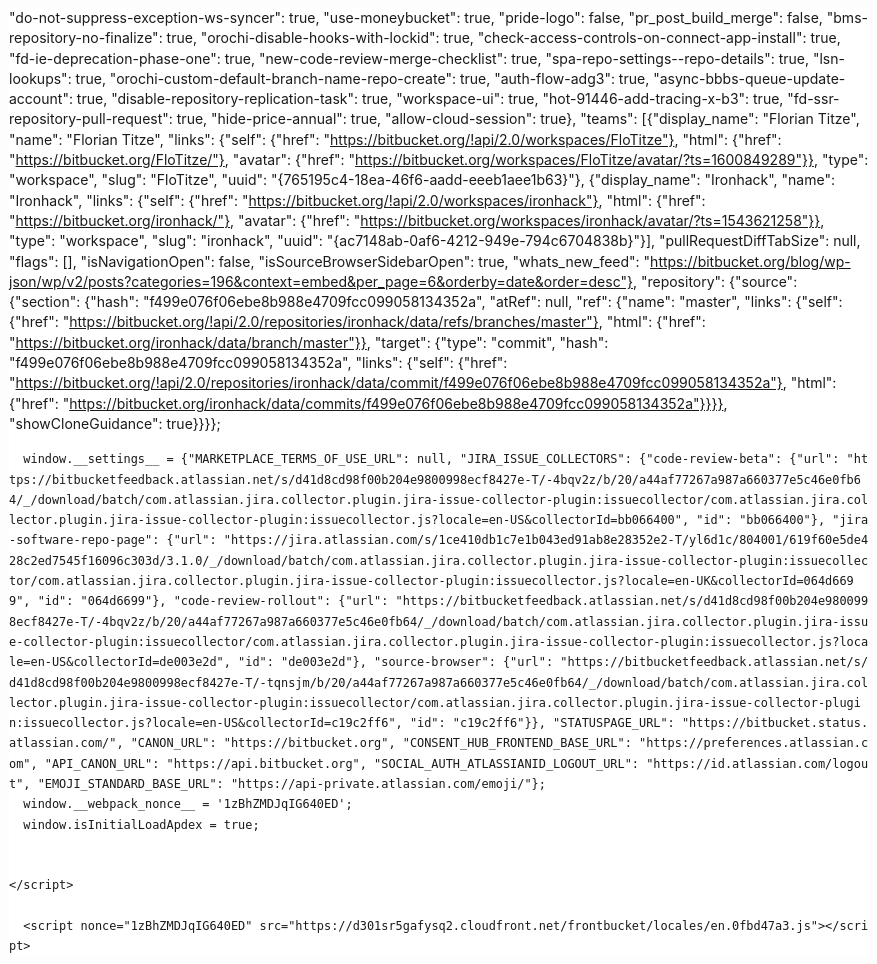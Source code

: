 "do-not-suppress-exception-ws-syncer": true, "use-moneybucket": true, "pride-logo": false, "pr_post_build_merge": false, "bms-repository-no-finalize": true, "orochi-disable-hooks-with-lockid": true, "check-access-controls-on-connect-app-install": true, "fd-ie-deprecation-phase-one": true, "new-code-review-merge-checklist": true, "spa-repo-settings--repo-details": true, "lsn-lookups": true, "orochi-custom-default-branch-name-repo-create": true, "auth-flow-adg3": true, "async-bbbs-queue-update-account": true, "disable-repository-replication-task": true, "workspace-ui": true, "hot-91446-add-tracing-x-b3": true, "fd-ssr-repository-pull-request": true, "hide-price-annual": true, "allow-cloud-session": true}, "teams": [{"display_name": "Florian Titze", "name": "Florian Titze", "links": {"self": {"href": "https://bitbucket.org/!api/2.0/workspaces/FloTitze"}, "html": {"href": "https://bitbucket.org/FloTitze/"}, "avatar": {"href": "https://bitbucket.org/workspaces/FloTitze/avatar/?ts=1600849289"}}, "type": "workspace", "slug": "FloTitze", "uuid": "{765195c4-18ea-46f6-aadd-eeeb1aee1b63}"}, {"display_name": "Ironhack", "name": "Ironhack", "links": {"self": {"href": "https://bitbucket.org/!api/2.0/workspaces/ironhack"}, "html": {"href": "https://bitbucket.org/ironhack/"}, "avatar": {"href": "https://bitbucket.org/workspaces/ironhack/avatar/?ts=1543621258"}}, "type": "workspace", "slug": "ironhack", "uuid": "{ac7148ab-0af6-4212-949e-794c6704838b}"}], "pullRequestDiffTabSize": null, "flags": [], "isNavigationOpen": false, "isSourceBrowserSidebarOpen": true, "whats_new_feed": "https://bitbucket.org/blog/wp-json/wp/v2/posts?categories=196&context=embed&per_page=6&orderby=date&order=desc"}, "repository": {"source": {"section": {"hash": "f499e076f06ebe8b988e4709fcc099058134352a", "atRef": null, "ref": {"name": "master", "links": {"self": {"href": "https://bitbucket.org/!api/2.0/repositories/ironhack/data/refs/branches/master"}, "html": {"href": "https://bitbucket.org/ironhack/data/branch/master"}}, "target": {"type": "commit", "hash": "f499e076f06ebe8b988e4709fcc099058134352a", "links": {"self": {"href": "https://bitbucket.org/!api/2.0/repositories/ironhack/data/commit/f499e076f06ebe8b988e4709fcc099058134352a"}, "html": {"href": "https://bitbucket.org/ironhack/data/commits/f499e076f06ebe8b988e4709fcc099058134352a"}}}}, "showCloneGuidance": true}}}};
      
      window.__settings__ = {"MARKETPLACE_TERMS_OF_USE_URL": null, "JIRA_ISSUE_COLLECTORS": {"code-review-beta": {"url": "https://bitbucketfeedback.atlassian.net/s/d41d8cd98f00b204e9800998ecf8427e-T/-4bqv2z/b/20/a44af77267a987a660377e5c46e0fb64/_/download/batch/com.atlassian.jira.collector.plugin.jira-issue-collector-plugin:issuecollector/com.atlassian.jira.collector.plugin.jira-issue-collector-plugin:issuecollector.js?locale=en-US&collectorId=bb066400", "id": "bb066400"}, "jira-software-repo-page": {"url": "https://jira.atlassian.com/s/1ce410db1c7e1b043ed91ab8e28352e2-T/yl6d1c/804001/619f60e5de428c2ed7545f16096c303d/3.1.0/_/download/batch/com.atlassian.jira.collector.plugin.jira-issue-collector-plugin:issuecollector/com.atlassian.jira.collector.plugin.jira-issue-collector-plugin:issuecollector.js?locale=en-UK&collectorId=064d6699", "id": "064d6699"}, "code-review-rollout": {"url": "https://bitbucketfeedback.atlassian.net/s/d41d8cd98f00b204e9800998ecf8427e-T/-4bqv2z/b/20/a44af77267a987a660377e5c46e0fb64/_/download/batch/com.atlassian.jira.collector.plugin.jira-issue-collector-plugin:issuecollector/com.atlassian.jira.collector.plugin.jira-issue-collector-plugin:issuecollector.js?locale=en-US&collectorId=de003e2d", "id": "de003e2d"}, "source-browser": {"url": "https://bitbucketfeedback.atlassian.net/s/d41d8cd98f00b204e9800998ecf8427e-T/-tqnsjm/b/20/a44af77267a987a660377e5c46e0fb64/_/download/batch/com.atlassian.jira.collector.plugin.jira-issue-collector-plugin:issuecollector/com.atlassian.jira.collector.plugin.jira-issue-collector-plugin:issuecollector.js?locale=en-US&collectorId=c19c2ff6", "id": "c19c2ff6"}}, "STATUSPAGE_URL": "https://bitbucket.status.atlassian.com/", "CANON_URL": "https://bitbucket.org", "CONSENT_HUB_FRONTEND_BASE_URL": "https://preferences.atlassian.com", "API_CANON_URL": "https://api.bitbucket.org", "SOCIAL_AUTH_ATLASSIANID_LOGOUT_URL": "https://id.atlassian.com/logout", "EMOJI_STANDARD_BASE_URL": "https://api-private.atlassian.com/emoji/"};
      window.__webpack_nonce__ = '1zBhZMDJqIG640ED';
      window.isInitialLoadApdex = true;
      
      
    </script>
    
      <script nonce="1zBhZMDJqIG640ED" src="https://d301sr5gafysq2.cloudfront.net/frontbucket/locales/en.0fbd47a3.js"></script>
      